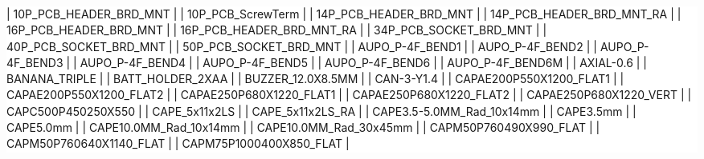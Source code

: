 | 10P_PCB_HEADER_BRD_MNT |
| 10P_PCB_ScrewTerm |
| 14P_PCB_HEADER_BRD_MNT |
| 14P_PCB_HEADER_BRD_MNT_RA |
| 16P_PCB_HEADER_BRD_MNT |
| 16P_PCB_HEADER_BRD_MNT_RA |
| 34P_PCB_SOCKET_BRD_MNT |
| 40P_PCB_SOCKET_BRD_MNT |
| 50P_PCB_SOCKET_BRD_MNT |
| AUPO_P-4F_BEND1 |
| AUPO_P-4F_BEND2 |
| AUPO_P-4F_BEND3 |
| AUPO_P-4F_BEND4 |
| AUPO_P-4F_BEND5 |
| AUPO_P-4F_BEND6 |
| AUPO_P-4F_BEND6M |
| AXIAL-0.6 |
| BANANA_TRIPLE |
| BATT_HOLDER_2XAA |
| BUZZER_12.0X8.5MM |
| CAN-3-Y1.4 |
| CAPAE200P550X1200_FLAT1 |
| CAPAE200P550X1200_FLAT2 |
| CAPAE250P680X1220_FLAT1 |
| CAPAE250P680X1220_FLAT2 |
| CAPAE250P680X1220_VERT |
| CAPC500P450250X550 |
| CAPE_5x11x2LS |
| CAPE_5x11x2LS_RA |
| CAPE3.5-5.0MM_Rad_10x14mm |
| CAPE3.5mm |
| CAPE5.0mm |
| CAPE10.0MM_Rad_10x14mm |
| CAPE10.0MM_Rad_30x45mm |
| CAPM50P760490X990_FLAT |
| CAPM50P760640X1140_FLAT |
| CAPM75P1000400X850_FLAT |